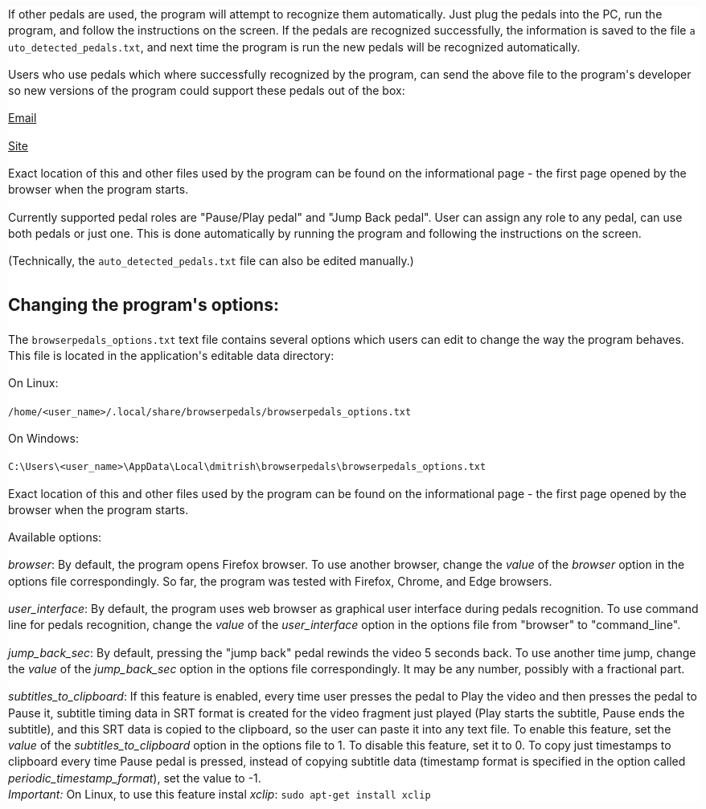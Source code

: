 If other pedals are used, the program will attempt to recognize them automatically. Just plug the pedals into the PC, run the program, and follow the instructions on the screen. If the pedals are recognized successfully, the information is saved to the file `auto_detected_pedals.txt`, and next time the program is run the new pedals will be recognized automatically.

Users who use pedals which where successfully recognized by the program, can send the above file to the program's developer so new versions of the program could support these pedals out of the box:

[Email](mailto:shmygov@rambler.ru)

[Site](https://github.com/shmygov/browserpedals)

Exact location of this and other files used by the program can be found on the informational page - the first page opened by the browser when the program starts.

Currently supported pedal roles are "Pause/Play pedal" and "Jump Back pedal". User can assign any role to any pedal, can use both pedals or just one. This is done automatically by running the program and following the instructions on the screen.

(Technically, the `auto_detected_pedals.txt` file can also be edited manually.)


## Changing the program's options:

The `browserpedals_options.txt` text file contains several options which users can edit to change the way the program behaves.
This file is located in the application's editable data directory:

On Linux:
```
/home/<user_name>/.local/share/browserpedals/browserpedals_options.txt
```

On Windows:
```
C:\Users\<user_name>\AppData\Local\dmitrish\browserpedals\browserpedals_options.txt
```

Exact location of this and other files used by the program can be found on the informational page - the first page opened by the browser when the program starts.

Available options:

*browser*: By default, the program opens Firefox browser. To use another browser, change the *value* of the *browser* option in the options file correspondingly. So far, the program was tested with Firefox, Chrome, and Edge browsers.

*user_interface*: By default, the program uses web browser as graphical user interface during pedals recognition. To use command line for pedals recognition, change the *value* of the *user_interface* option in the options file from "browser" to "command_line".

*jump_back_sec*: By default, pressing the "jump back" pedal rewinds the video 5 seconds back. To use another time jump, change the *value* of the *jump_back_sec* option in the options file correspondingly. It may be any number, possibly with a fractional part. 

*subtitles_to_clipboard*: If this feature is enabled, every time user presses the pedal to Play the video and then presses the pedal to Pause it, subtitle timing data in SRT format is created for the video fragment just played (Play starts the subtitle, Pause ends the subtitle), and this SRT data is copied to the clipboard, so the user can paste it into any text file. To enable this feature, set the *value* of the *subtitles_to_clipboard* option in the options file to 1. To disable this feature, set it to 0. To copy just timestamps to clipboard every time Pause pedal is pressed, instead of copying subtitle data (timestamp format is specified in the option called *periodic_timestamp_format*), set the value to -1.  
*Important:* On Linux, to use this feature instal *xclip*: `sudo apt-get install xclip`
